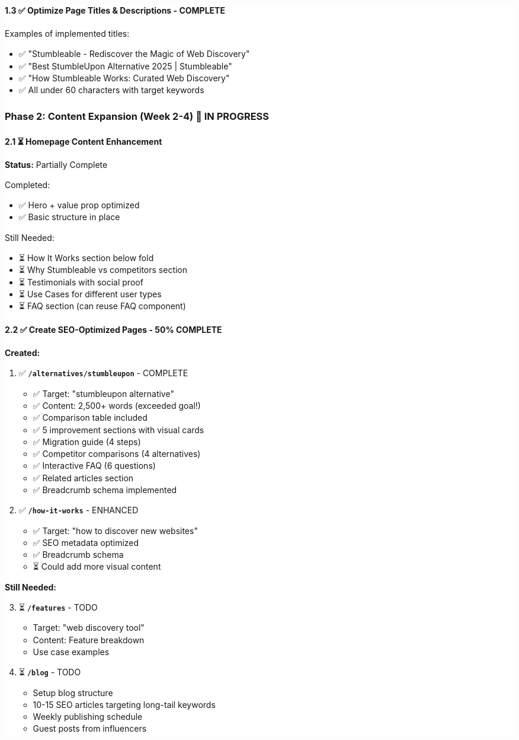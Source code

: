 #### 1.3 ✅ Optimize Page Titles & Descriptions - COMPLETE
Examples of implemented titles:
- ✅ "Stumbleable - Rediscover the Magic of Web Discovery"
- ✅ "Best StumbleUpon Alternative 2025 | Stumbleable"
- ✅ "How Stumbleable Works: Curated Web Discovery"
- ✅ All under 60 characters with target keywords

### Phase 2: Content Expansion (Week 2-4) 📝 IN PROGRESS

#### 2.1 ⏳ Homepage Content Enhancement
**Status:** Partially Complete

Completed:
- ✅ Hero + value prop optimized
- ✅ Basic structure in place

Still Needed:
- ⏳ How It Works section below fold
- ⏳ Why Stumbleable vs competitors section
- ⏳ Testimonials with social proof
- ⏳ Use Cases for different user types
- ⏳ FAQ section (can reuse FAQ component)

#### 2.2 ✅ Create SEO-Optimized Pages - 50% COMPLETE

**Created:**

1. ✅ **`/alternatives/stumbleupon`** - COMPLETE
   - ✅ Target: "stumbleupon alternative"
   - ✅ Content: 2,500+ words (exceeded goal!)
   - ✅ Comparison table included
   - ✅ 5 improvement sections with visual cards
   - ✅ Migration guide (4 steps)
   - ✅ Competitor comparisons (4 alternatives)
   - ✅ Interactive FAQ (6 questions)
   - ✅ Related articles section
   - ✅ Breadcrumb schema implemented

2. ✅ **`/how-it-works`** - ENHANCED
   - ✅ Target: "how to discover new websites"
   - ✅ SEO metadata optimized
   - ✅ Breadcrumb schema
   - ⏳ Could add more visual content

**Still Needed:**

3. ⏳ **`/features`** - TODO
   - Target: "web discovery tool"
   - Content: Feature breakdown
   - Use case examples

4. ⏳ **`/blog`** - TODO
   - Setup blog structure
   - 10-15 SEO articles targeting long-tail keywords
   - Weekly publishing schedule
   - Guest posts from influencers
